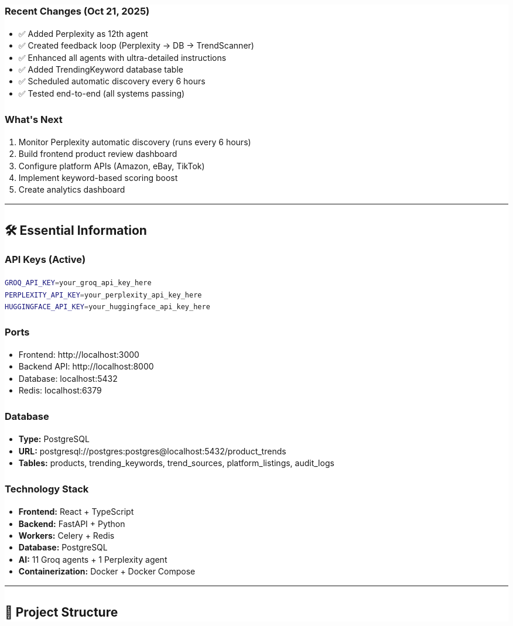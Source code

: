 ### Recent Changes (Oct 21, 2025)
- ✅ Added Perplexity as 12th agent
- ✅ Created feedback loop (Perplexity → DB → TrendScanner)
- ✅ Enhanced all agents with ultra-detailed instructions
- ✅ Added TrendingKeyword database table
- ✅ Scheduled automatic discovery every 6 hours
- ✅ Tested end-to-end (all systems passing)

### What's Next
1. Monitor Perplexity automatic discovery (runs every 6 hours)
2. Build frontend product review dashboard
3. Configure platform APIs (Amazon, eBay, TikTok)
4. Implement keyword-based scoring boost
5. Create analytics dashboard

---

## 🛠️ Essential Information

### API Keys (Active)
```bash
GROQ_API_KEY=your_groq_api_key_here
PERPLEXITY_API_KEY=your_perplexity_api_key_here
HUGGINGFACE_API_KEY=your_huggingface_api_key_here
```

### Ports
- Frontend: http://localhost:3000
- Backend API: http://localhost:8000
- Database: localhost:5432
- Redis: localhost:6379

### Database
- **Type:** PostgreSQL
- **URL:** postgresql://postgres:postgres@localhost:5432/product_trends
- **Tables:** products, trending_keywords, trend_sources, platform_listings, audit_logs

### Technology Stack
- **Frontend:** React + TypeScript
- **Backend:** FastAPI + Python
- **Workers:** Celery + Redis
- **Database:** PostgreSQL
- **AI:** 11 Groq agents + 1 Perplexity agent
- **Containerization:** Docker + Docker Compose

---

## 📁 Project Structure
